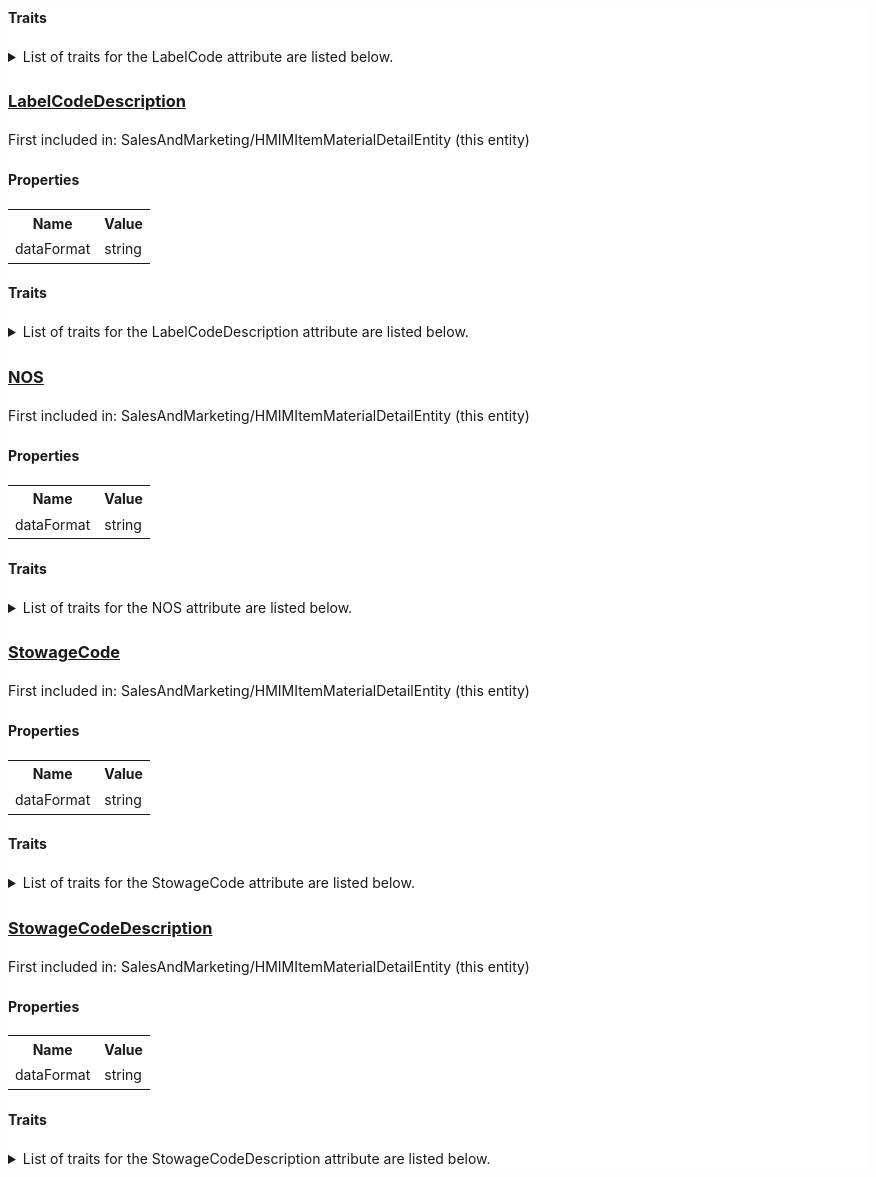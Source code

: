 #### Traits

<details><summary>List of traits for the LabelCode attribute are listed below.</summary></details>

### <a href=#LabelCodeDescription name="LabelCodeDescription">LabelCodeDescription</a>

First included in: SalesAndMarketing/HMIMItemMaterialDetailEntity (this entity)  

#### Properties

<table><tr><th>Name</th><th>Value</th></tr><tr><td>dataFormat</td><td>string</td></tr></table>

#### Traits

<details><summary>List of traits for the LabelCodeDescription attribute are listed below.</summary></details>

### <a href=#NOS name="NOS">NOS</a>

First included in: SalesAndMarketing/HMIMItemMaterialDetailEntity (this entity)  

#### Properties

<table><tr><th>Name</th><th>Value</th></tr><tr><td>dataFormat</td><td>string</td></tr></table>

#### Traits

<details><summary>List of traits for the NOS attribute are listed below.</summary></details>

### <a href=#StowageCode name="StowageCode">StowageCode</a>

First included in: SalesAndMarketing/HMIMItemMaterialDetailEntity (this entity)  

#### Properties

<table><tr><th>Name</th><th>Value</th></tr><tr><td>dataFormat</td><td>string</td></tr></table>

#### Traits

<details><summary>List of traits for the StowageCode attribute are listed below.</summary></details>

### <a href=#StowageCodeDescription name="StowageCodeDescription">StowageCodeDescription</a>

First included in: SalesAndMarketing/HMIMItemMaterialDetailEntity (this entity)  

#### Properties

<table><tr><th>Name</th><th>Value</th></tr><tr><td>dataFormat</td><td>string</td></tr></table>

#### Traits

<details><summary>List of traits for the StowageCodeDescription attribute are listed below.</summary></details>
